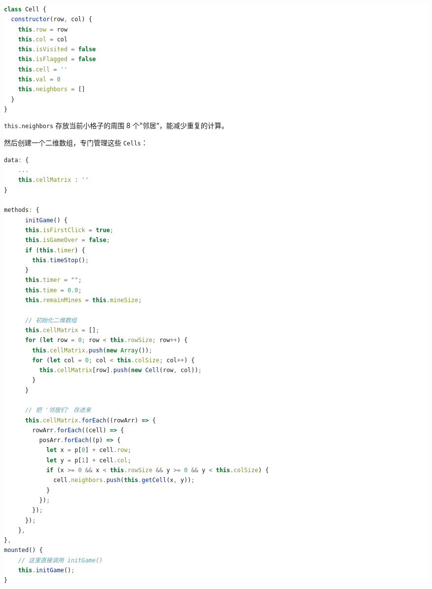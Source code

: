 ```js
class Cell {
  constructor(row, col) {
    this.row = row
    this.col = col
    this.isVisited = false
    this.isFlagged = false
    this.cell = ''
    this.val = 0
    this.neighbors = []
  }
}
```

`this.neighbors` 存放当前小格子的周围 8 个”邻居“，能减少重复的计算。

然后创建一个二维数组，专门管理这些 `Cells`：

```js
data: {
    ...
    this.cellMatrix : ''
}

methods: {
      initGame() {
      this.isFirstClick = true;
      this.isGameOver = false;
      if (this.timer) {
        this.timeStop();
      }
      this.timer = "";
      this.time = 0.0;
      this.remainMines = this.mineSize;

      // 初始化二维数组
      this.cellMatrix = [];
      for (let row = 0; row < this.rowSize; row++) {
        this.cellMatrix.push(new Array());
        for (let col = 0; col < this.colSize; col++) {
          this.cellMatrix[row].push(new Cell(row, col));
        }
      }

      // 把 '邻居们' 存进来
      this.cellMatrix.forEach((rowArr) => {
        rowArr.forEach((cell) => {
          posArr.forEach((p) => {
            let x = p[0] + cell.row;
            let y = p[1] + cell.col;
            if (x >= 0 && x < this.rowSize && y >= 0 && y < this.colSize) {
              cell.neighbors.push(this.getCell(x, y));
            }
          });
        });
      });
    },
},
mounted() {
    // 这里直接调用 initGame()
    this.initGame();
}
```
